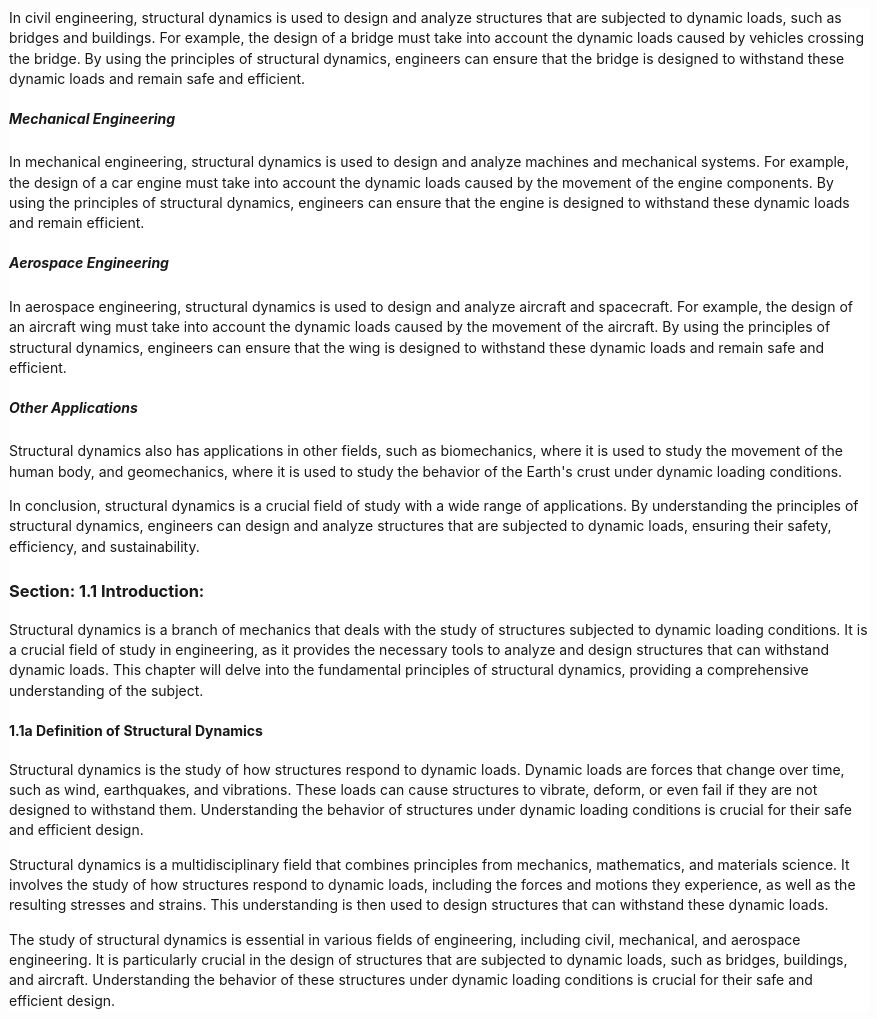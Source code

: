 In civil engineering, structural dynamics is used to design and analyze structures that are subjected to dynamic loads, such as bridges and buildings. For example, the design of a bridge must take into account the dynamic loads caused by vehicles crossing the bridge. By using the principles of structural dynamics, engineers can ensure that the bridge is designed to withstand these dynamic loads and remain safe and efficient.

##### Mechanical Engineering

In mechanical engineering, structural dynamics is used to design and analyze machines and mechanical systems. For example, the design of a car engine must take into account the dynamic loads caused by the movement of the engine components. By using the principles of structural dynamics, engineers can ensure that the engine is designed to withstand these dynamic loads and remain efficient.

##### Aerospace Engineering

In aerospace engineering, structural dynamics is used to design and analyze aircraft and spacecraft. For example, the design of an aircraft wing must take into account the dynamic loads caused by the movement of the aircraft. By using the principles of structural dynamics, engineers can ensure that the wing is designed to withstand these dynamic loads and remain safe and efficient.

##### Other Applications

Structural dynamics also has applications in other fields, such as biomechanics, where it is used to study the movement of the human body, and geomechanics, where it is used to study the behavior of the Earth's crust under dynamic loading conditions.

In conclusion, structural dynamics is a crucial field of study with a wide range of applications. By understanding the principles of structural dynamics, engineers can design and analyze structures that are subjected to dynamic loads, ensuring their safety, efficiency, and sustainability.




### Section: 1.1 Introduction:

Structural dynamics is a branch of mechanics that deals with the study of structures subjected to dynamic loading conditions. It is a crucial field of study in engineering, as it provides the necessary tools to analyze and design structures that can withstand dynamic loads. This chapter will delve into the fundamental principles of structural dynamics, providing a comprehensive understanding of the subject.

#### 1.1a Definition of Structural Dynamics

Structural dynamics is the study of how structures respond to dynamic loads. Dynamic loads are forces that change over time, such as wind, earthquakes, and vibrations. These loads can cause structures to vibrate, deform, or even fail if they are not designed to withstand them. Understanding the behavior of structures under dynamic loading conditions is crucial for their safe and efficient design.

Structural dynamics is a multidisciplinary field that combines principles from mechanics, mathematics, and materials science. It involves the study of how structures respond to dynamic loads, including the forces and motions they experience, as well as the resulting stresses and strains. This understanding is then used to design structures that can withstand these dynamic loads.

The study of structural dynamics is essential in various fields of engineering, including civil, mechanical, and aerospace engineering. It is particularly crucial in the design of structures that are subjected to dynamic loads, such as bridges, buildings, and aircraft. Understanding the behavior of these structures under dynamic loading conditions is crucial for their safe and efficient design.
